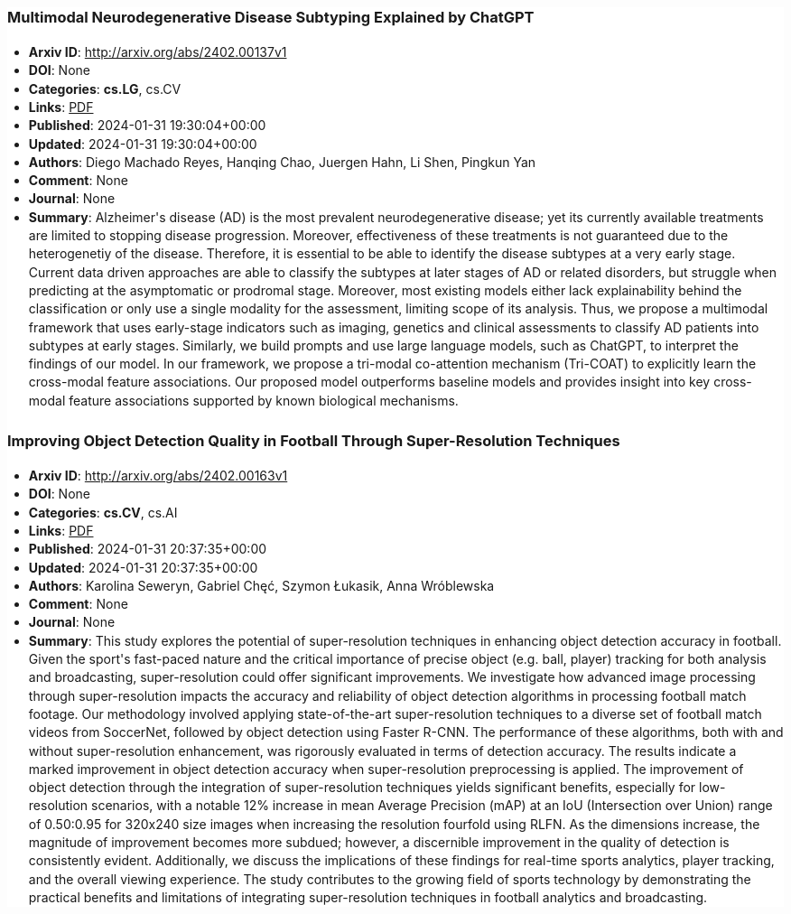 

### Multimodal Neurodegenerative Disease Subtyping Explained by ChatGPT
- **Arxiv ID**: http://arxiv.org/abs/2402.00137v1
- **DOI**: None
- **Categories**: **cs.LG**, cs.CV
- **Links**: [PDF](http://arxiv.org/pdf/2402.00137v1)
- **Published**: 2024-01-31 19:30:04+00:00
- **Updated**: 2024-01-31 19:30:04+00:00
- **Authors**: Diego Machado Reyes, Hanqing Chao, Juergen Hahn, Li Shen, Pingkun Yan
- **Comment**: None
- **Journal**: None
- **Summary**: Alzheimer's disease (AD) is the most prevalent neurodegenerative disease; yet its currently available treatments are limited to stopping disease progression. Moreover, effectiveness of these treatments is not guaranteed due to the heterogenetiy of the disease. Therefore, it is essential to be able to identify the disease subtypes at a very early stage. Current data driven approaches are able to classify the subtypes at later stages of AD or related disorders, but struggle when predicting at the asymptomatic or prodromal stage. Moreover, most existing models either lack explainability behind the classification or only use a single modality for the assessment, limiting scope of its analysis. Thus, we propose a multimodal framework that uses early-stage indicators such as imaging, genetics and clinical assessments to classify AD patients into subtypes at early stages. Similarly, we build prompts and use large language models, such as ChatGPT, to interpret the findings of our model. In our framework, we propose a tri-modal co-attention mechanism (Tri-COAT) to explicitly learn the cross-modal feature associations. Our proposed model outperforms baseline models and provides insight into key cross-modal feature associations supported by known biological mechanisms.



### Improving Object Detection Quality in Football Through Super-Resolution Techniques
- **Arxiv ID**: http://arxiv.org/abs/2402.00163v1
- **DOI**: None
- **Categories**: **cs.CV**, cs.AI
- **Links**: [PDF](http://arxiv.org/pdf/2402.00163v1)
- **Published**: 2024-01-31 20:37:35+00:00
- **Updated**: 2024-01-31 20:37:35+00:00
- **Authors**: Karolina Seweryn, Gabriel Chęć, Szymon Łukasik, Anna Wróblewska
- **Comment**: None
- **Journal**: None
- **Summary**: This study explores the potential of super-resolution techniques in enhancing object detection accuracy in football. Given the sport's fast-paced nature and the critical importance of precise object (e.g. ball, player) tracking for both analysis and broadcasting, super-resolution could offer significant improvements. We investigate how advanced image processing through super-resolution impacts the accuracy and reliability of object detection algorithms in processing football match footage.   Our methodology involved applying state-of-the-art super-resolution techniques to a diverse set of football match videos from SoccerNet, followed by object detection using Faster R-CNN. The performance of these algorithms, both with and without super-resolution enhancement, was rigorously evaluated in terms of detection accuracy.   The results indicate a marked improvement in object detection accuracy when super-resolution preprocessing is applied. The improvement of object detection through the integration of super-resolution techniques yields significant benefits, especially for low-resolution scenarios, with a notable 12\% increase in mean Average Precision (mAP) at an IoU (Intersection over Union) range of 0.50:0.95 for 320x240 size images when increasing the resolution fourfold using RLFN. As the dimensions increase, the magnitude of improvement becomes more subdued; however, a discernible improvement in the quality of detection is consistently evident. Additionally, we discuss the implications of these findings for real-time sports analytics, player tracking, and the overall viewing experience. The study contributes to the growing field of sports technology by demonstrating the practical benefits and limitations of integrating super-resolution techniques in football analytics and broadcasting.
